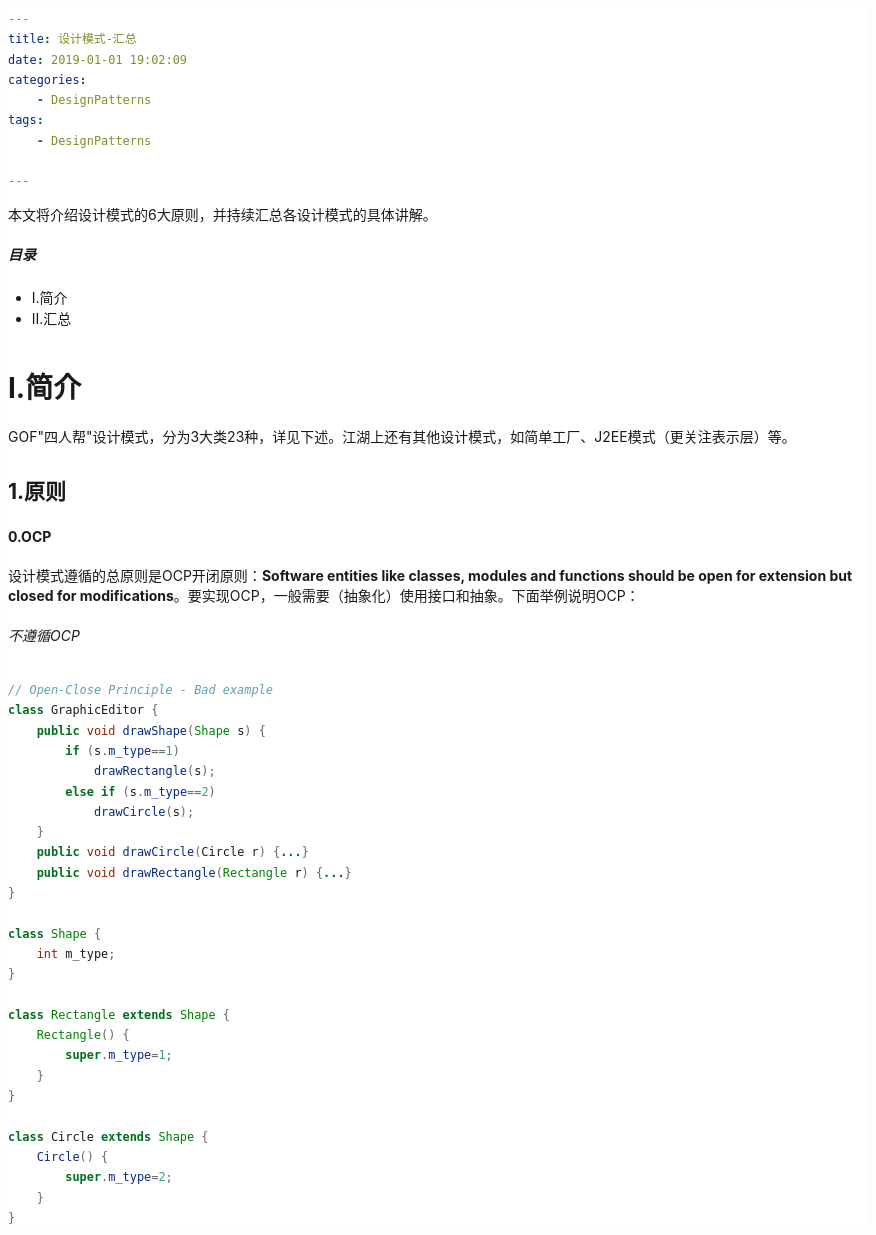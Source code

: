 ```yaml
---
title: 设计模式-汇总
date: 2019-01-01 19:02:09
categories:
    - DesignPatterns
tags:
    - DesignPatterns

---
```


本文将介绍设计模式的6大原则，并持续汇总各设计模式的具体讲解。



##### 目录
+ I.简介
+ II.汇总


# I.简介

GOF"四人帮"设计模式，分为3大类23种，详见下述。江湖上还有其他设计模式，如简单工厂、J2EE模式（更关注表示层）等。

## 1.原则

#### 0.OCP

设计模式遵循的总原则是OCP开闭原则：**Software entities like classes, modules and functions should be open for extension but closed for modifications**。要实现OCP，一般需要（抽象化）使用接口和抽象。下面举例说明OCP：

###### 不遵循OCP 

```java
// Open-Close Principle - Bad example
class GraphicEditor {
    public void drawShape(Shape s) {
        if (s.m_type==1)
            drawRectangle(s);
        else if (s.m_type==2)
            drawCircle(s);
    }
    public void drawCircle(Circle r) {...}
    public void drawRectangle(Rectangle r) {...}
}
 
class Shape {
    int m_type;
}
 
class Rectangle extends Shape {
    Rectangle() {
        super.m_type=1;
    }
}
 
class Circle extends Shape {
    Circle() {
        super.m_type=2;
    }
} 
```
